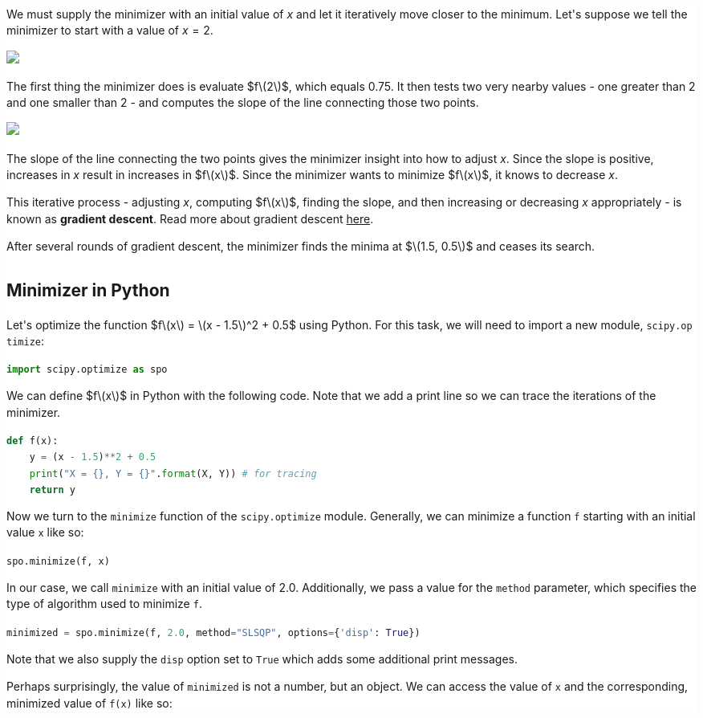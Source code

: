 We must supply the minimizer with an initial value of $x$ and let it iteratively move closer to the minimum. Let's suppose we tell the minimizer to start with a value of $x=2$.

![](https://assets.omscs.io/notes/2020-01-19-23-19-22.png)

The first thing the minimizer does is evaluate $f\(2\)$, which equals 0.75. It then tests two very nearby values - one greater than 2 and one smaller than 2 - and computes the slope of the line connecting those two points.

![](https://assets.omscs.io/notes/2020-01-19-23-22-39.png)

The slope of the line connecting the two points gives the minimizer insight into how to adjust $x$. Since the slope is positive, increases in $x$ result in increases in $f\(x\)$. Since the minimizer wants to minimize $f\(x\)$, it knows to decrease $x$.

This iterative process - adjusting $x$, computing $f\(x\)$, finding the slope, and then increasing or decreasing $x$ appropriately - is known as **gradient descent**. Read more about gradient descent [here](https://en.wikipedia.org/wiki/Gradient_descent).

After several rounds of gradient descent, the minimizer finds the minima at $\(1.5, 0.5\)$ and ceases its search.

## Minimizer in Python

Let's optimize the function $f\(x\) = \(x - 1.5\)^2 + 0.5$ using Python. For this task, we will need to import a new module, `scipy.optimize`:

```python
import scipy.optimize as spo
```

We can define $f\(x\)$ in Python with the following code. Note that we add a print line so we can trace the iterations of the minimizer.

```python
def f(x):
    y = (x - 1.5)**2 + 0.5
    print("X = {}, Y = {}".format(X, Y)) # for tracing
    return y
```

Now we turn to the `minimize` function of the `scipy.optimize` module. Generally, we can minimize a function `f` starting with an initial value `x` like so:

```python
spo.minimize(f, x)
```

In our case, we call `minimize` with an initial value of 2.0. Additionally, we pass a value for the `method` parameter, which specifies the type of algorithm used to minimize `f`.

```python
minimized = spo.minimize(f, 2.0, method="SLSQP", options={'disp': True})
```

Note that we also supply the `disp` option set to `True` which adds some additional print messages.

Perhaps surprisingly, the value of `minimized` is not a number, but an object. We can access the value of `x` and the corresponding, minimized value of `f(x)` like so:
